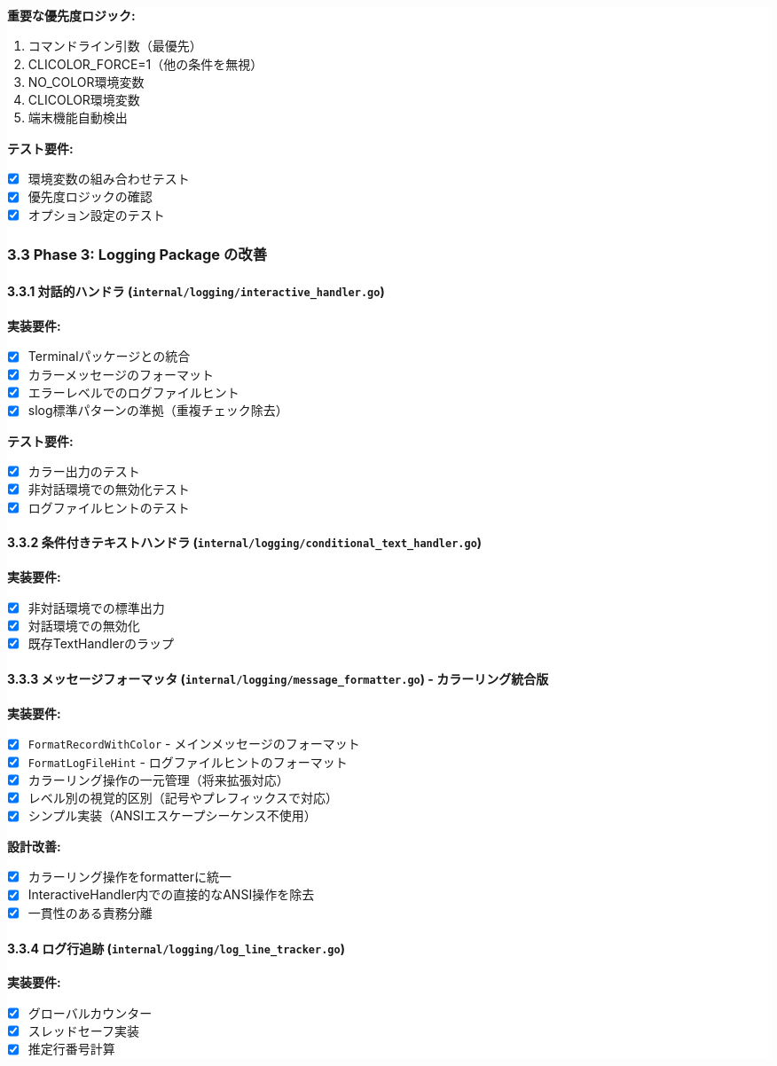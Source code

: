 **重要な優先度ロジック:**
1. コマンドライン引数（最優先）
2. CLICOLOR_FORCE=1（他の条件を無視）
3. NO_COLOR環境変数
4. CLICOLOR環境変数
5. 端末機能自動検出

**テスト要件:**
- [x] 環境変数の組み合わせテスト
- [x] 優先度ロジックの確認
- [x] オプション設定のテスト

### 3.3 Phase 3: Logging Package の改善

#### 3.3.1 対話的ハンドラ (`internal/logging/interactive_handler.go`)
**実装要件:**
- [x] Terminalパッケージとの統合
- [x] カラーメッセージのフォーマット
- [x] エラーレベルでのログファイルヒント
- [x] slog標準パターンの準拠（重複チェック除去）

**テスト要件:**
- [x] カラー出力のテスト
- [x] 非対話環境での無効化テスト
- [x] ログファイルヒントのテスト

#### 3.3.2 条件付きテキストハンドラ (`internal/logging/conditional_text_handler.go`)
**実装要件:**
- [x] 非対話環境での標準出力
- [x] 対話環境での無効化
- [x] 既存TextHandlerのラップ

#### 3.3.3 メッセージフォーマッタ (`internal/logging/message_formatter.go`) - カラーリング統合版
**実装要件:**
- [x] `FormatRecordWithColor` - メインメッセージのフォーマット
- [x] `FormatLogFileHint` - ログファイルヒントのフォーマット
- [x] カラーリング操作の一元管理（将来拡張対応）
- [x] レベル別の視覚的区別（記号やプレフィックスで対応）
- [x] シンプル実装（ANSIエスケープシーケンス不使用）

**設計改善:**
- [x] カラーリング操作をformatterに統一
- [x] InteractiveHandler内での直接的なANSI操作を除去
- [x] 一貫性のある責務分離

#### 3.3.4 ログ行追跡 (`internal/logging/log_line_tracker.go`)
**実装要件:**
- [x] グローバルカウンター
- [x] スレッドセーフ実装
- [x] 推定行番号計算
